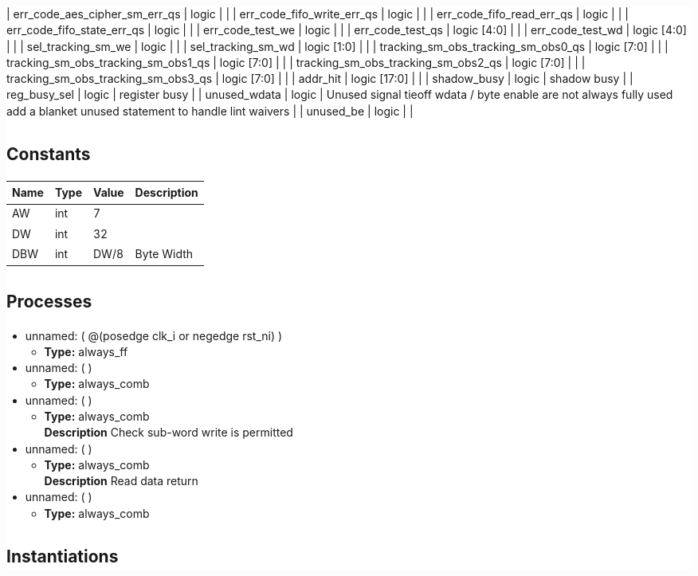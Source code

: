 | err_code_aes_cipher_sm_err_qs                 | logic              |                                                                                                                              |
| err_code_fifo_write_err_qs                    | logic              |                                                                                                                              |
| err_code_fifo_read_err_qs                     | logic              |                                                                                                                              |
| err_code_fifo_state_err_qs                    | logic              |                                                                                                                              |
| err_code_test_we                              | logic              |                                                                                                                              |
| err_code_test_qs                              | logic [4:0]        |                                                                                                                              |
| err_code_test_wd                              | logic [4:0]        |                                                                                                                              |
| sel_tracking_sm_we                            | logic              |                                                                                                                              |
| sel_tracking_sm_wd                            | logic [1:0]        |                                                                                                                              |
| tracking_sm_obs_tracking_sm_obs0_qs           | logic [7:0]        |                                                                                                                              |
| tracking_sm_obs_tracking_sm_obs1_qs           | logic [7:0]        |                                                                                                                              |
| tracking_sm_obs_tracking_sm_obs2_qs           | logic [7:0]        |                                                                                                                              |
| tracking_sm_obs_tracking_sm_obs3_qs           | logic [7:0]        |                                                                                                                              |
| addr_hit                                      | logic [17:0]       |                                                                                                                              |
| shadow_busy                                   | logic              |  shadow busy                                                                                                                 |
| reg_busy_sel                                  | logic              |  register busy                                                                                                               |
| unused_wdata                                  | logic              |  Unused signal tieoff  wdata / byte enable are not always fully used  add a blanket unused statement to handle lint waivers  |
| unused_be                                     | logic              |                                                                                                                              |
## Constants

| Name | Type | Value | Description |
| ---- | ---- | ----- | ----------- |
| AW   | int  | 7     |             |
| DW   | int  | 32    |             |
| DBW  | int  | DW/8  | Byte Width  |
## Processes
- unnamed: ( @(posedge clk_i or negedge rst_ni) )
  - **Type:** always_ff
- unnamed: (  )
  - **Type:** always_comb
- unnamed: (  )
  - **Type:** always_comb
</br>**Description**
 Check sub-word write is permitted 
- unnamed: (  )
  - **Type:** always_comb
</br>**Description**
 Read data return 
- unnamed: (  )
  - **Type:** always_comb
## Instantiations
